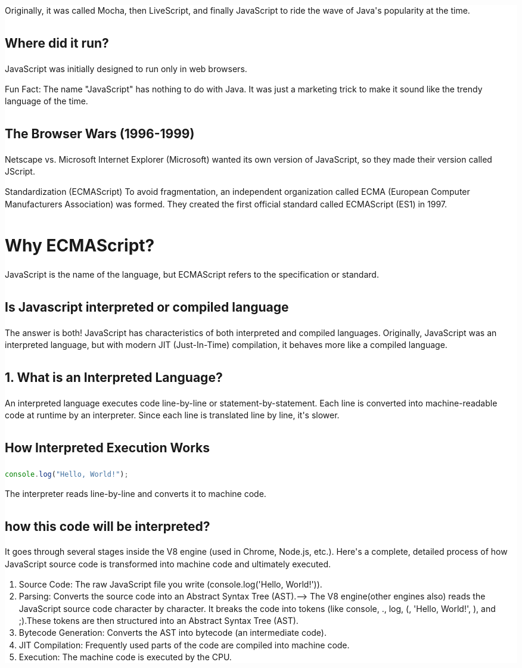 Originally, it was called Mocha, then LiveScript, and finally JavaScript to ride the wave of Java's popularity at the time.

## Where did it run?

JavaScript was initially designed to run only in web browsers.

Fun Fact: The name "JavaScript" has nothing to do with Java. It was just a marketing trick to make it sound like the trendy language of the time.

## The Browser Wars (1996-1999)

Netscape vs. Microsoft
Internet Explorer (Microsoft) wanted its own version of JavaScript, so they made their version called JScript.

Standardization (ECMAScript)
To avoid fragmentation, an independent organization called ECMA (European Computer Manufacturers Association) was formed. They created the first official standard called ECMAScript (ES1) in 1997.

# Why ECMAScript?

JavaScript is the name of the language, but ECMAScript refers to the specification or standard.

## Is Javascript interpreted or compiled language

The answer is both! JavaScript has characteristics of both interpreted and compiled languages.
Originally, JavaScript was an interpreted language, but with modern JIT (Just-In-Time) compilation, it behaves more like a compiled language.

## 1. What is an Interpreted Language?

An interpreted language executes code line-by-line or statement-by-statement. Each line is converted into machine-readable code at runtime by an interpreter.
Since each line is translated line by line, it's slower.

## How Interpreted Execution Works

```javascript
console.log("Hello, World!");
```

The interpreter reads line-by-line and converts it to machine code.

## how this code will be interpreted?

It goes through several stages inside the V8 engine (used in Chrome, Node.js, etc.).
Here's a complete, detailed process of how JavaScript source code is transformed into machine code and ultimately executed.

1. Source Code: The raw JavaScript file you write (console.log('Hello, World!')).
2. Parsing: Converts the source code into an Abstract Syntax Tree (AST).--> The V8 engine(other engines also) reads the JavaScript source code character by character. It breaks the code into tokens (like console, ., log, (, 'Hello, World!', ), and ;).These tokens are then structured into an Abstract Syntax Tree (AST).
3. Bytecode Generation: Converts the AST into bytecode (an intermediate code).
4. JIT Compilation: Frequently used parts of the code are compiled into machine code.
5. Execution: The machine code is executed by the CPU.

